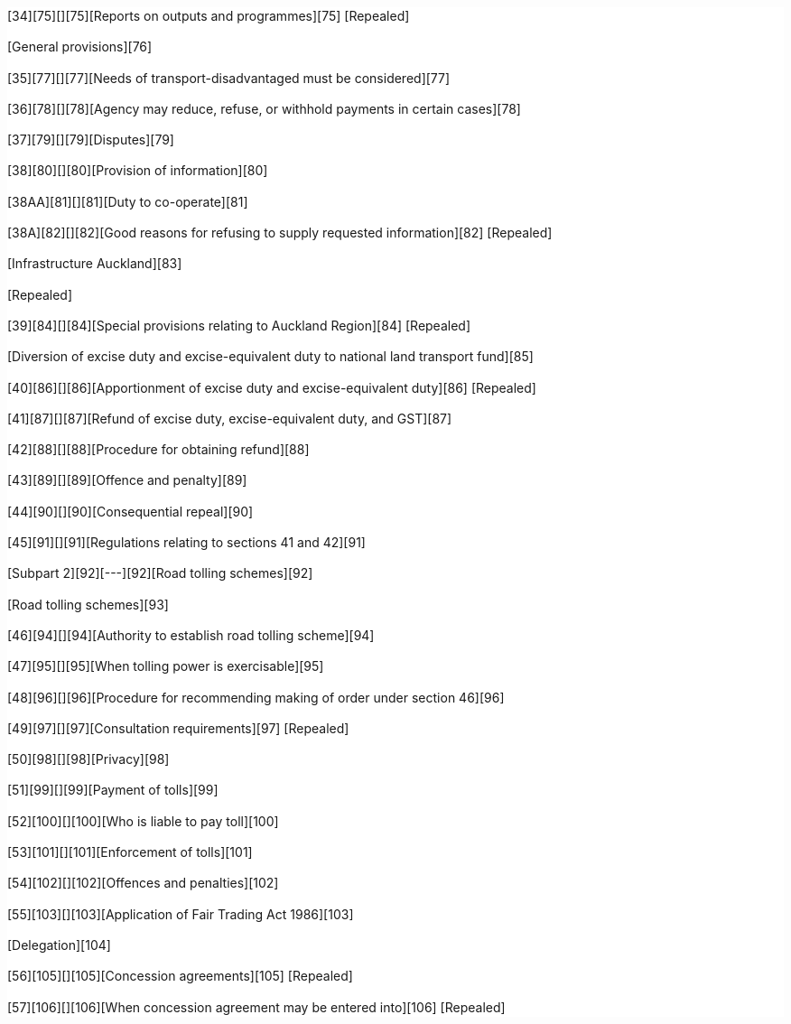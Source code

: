 [34][75][][75][Reports on outputs and programmes][75] \[Repealed\]

[General provisions][76]

[35][77][][77][Needs of transport-disadvantaged must be considered][77]

[36][78][][78][Agency may reduce, refuse, or withhold payments in certain cases][78]

[37][79][][79][Disputes][79]

[38][80][][80][Provision of information][80]

[38AA][81][][81][Duty to co-operate][81]

[38A][82][][82][Good reasons for refusing to supply requested information][82] \[Repealed\]

[Infrastructure Auckland][83]

\[Repealed\]

[39][84][][84][Special provisions relating to Auckland Region][84] \[Repealed\]

[Diversion of excise duty and excise-equivalent duty to national land transport fund][85]

[40][86][][86][Apportionment of excise duty and excise-equivalent duty][86] \[Repealed\]

[41][87][][87][Refund of excise duty, excise-equivalent duty, and GST][87]

[42][88][][88][Procedure for obtaining refund][88]

[43][89][][89][Offence and penalty][89]

[44][90][][90][Consequential repeal][90]

[45][91][][91][Regulations relating to sections 41 and 42][91]

[Subpart 2][92][---][92][Road tolling schemes][92]

[Road tolling schemes][93]

[46][94][][94][Authority to establish road tolling scheme][94]

[47][95][][95][When tolling power is exercisable][95]

[48][96][][96][Procedure for recommending making of order under section 46][96]

[49][97][][97][Consultation requirements][97] \[Repealed\]

[50][98][][98][Privacy][98]

[51][99][][99][Payment of tolls][99]

[52][100][][100][Who is liable to pay toll][100]

[53][101][][101][Enforcement of tolls][101]

[54][102][][102][Offences and penalties][102]

[55][103][][103][Application of Fair Trading Act 1986][103]

[Delegation][104]

[56][105][][105][Concession agreements][105] \[Repealed\]

[57][106][][106][When concession agreement may be entered into][106] \[Repealed\]

